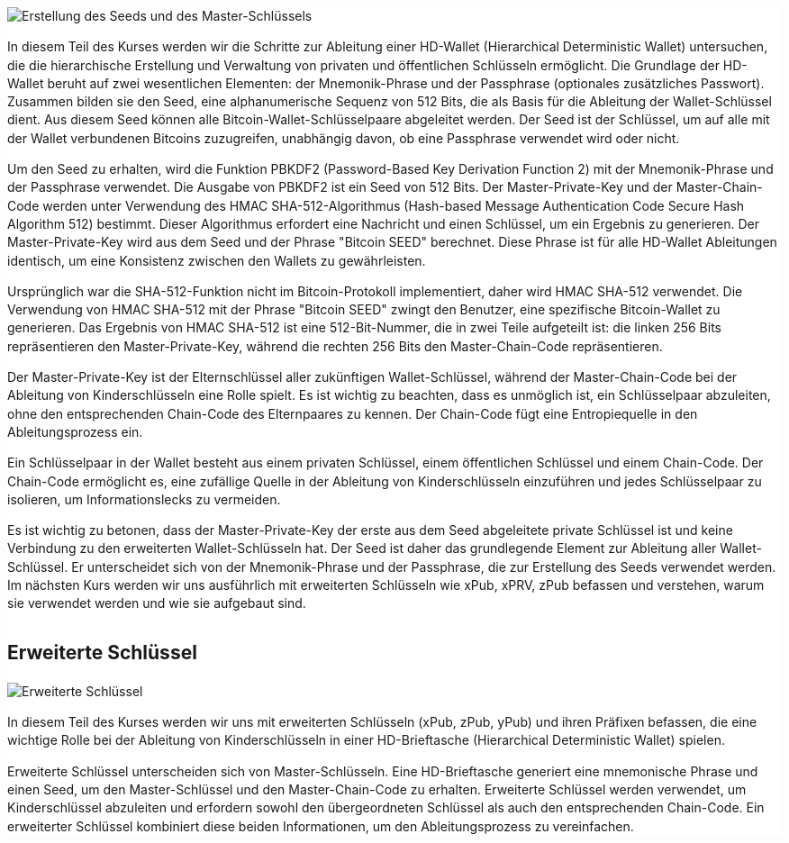 ![Erstellung des Seeds und des Master-Schlüssels](https://youtu.be/56yAt_JDWhY)

In diesem Teil des Kurses werden wir die Schritte zur Ableitung einer HD-Wallet (Hierarchical Deterministic Wallet) untersuchen, die die hierarchische Erstellung und Verwaltung von privaten und öffentlichen Schlüsseln ermöglicht.
Die Grundlage der HD-Wallet beruht auf zwei wesentlichen Elementen: der Mnemonik-Phrase und der Passphrase (optionales zusätzliches Passwort). Zusammen bilden sie den Seed, eine alphanumerische Sequenz von 512 Bits, die als Basis für die Ableitung der Wallet-Schlüssel dient. Aus diesem Seed können alle Bitcoin-Wallet-Schlüsselpaare abgeleitet werden. Der Seed ist der Schlüssel, um auf alle mit der Wallet verbundenen Bitcoins zuzugreifen, unabhängig davon, ob eine Passphrase verwendet wird oder nicht.

Um den Seed zu erhalten, wird die Funktion PBKDF2 (Password-Based Key Derivation Function 2) mit der Mnemonik-Phrase und der Passphrase verwendet. Die Ausgabe von PBKDF2 ist ein Seed von 512 Bits. Der Master-Private-Key und der Master-Chain-Code werden unter Verwendung des HMAC SHA-512-Algorithmus (Hash-based Message Authentication Code Secure Hash Algorithm 512) bestimmt. Dieser Algorithmus erfordert eine Nachricht und einen Schlüssel, um ein Ergebnis zu generieren. Der Master-Private-Key wird aus dem Seed und der Phrase "Bitcoin SEED" berechnet. Diese Phrase ist für alle HD-Wallet Ableitungen identisch, um eine Konsistenz zwischen den Wallets zu gewährleisten.

Ursprünglich war die SHA-512-Funktion nicht im Bitcoin-Protokoll implementiert, daher wird HMAC SHA-512 verwendet. Die Verwendung von HMAC SHA-512 mit der Phrase "Bitcoin SEED" zwingt den Benutzer, eine spezifische Bitcoin-Wallet zu generieren. Das Ergebnis von HMAC SHA-512 ist eine 512-Bit-Nummer, die in zwei Teile aufgeteilt ist: die linken 256 Bits repräsentieren den Master-Private-Key, während die rechten 256 Bits den Master-Chain-Code repräsentieren.

Der Master-Private-Key ist der Elternschlüssel aller zukünftigen Wallet-Schlüssel, während der Master-Chain-Code bei der Ableitung von Kinderschlüsseln eine Rolle spielt. Es ist wichtig zu beachten, dass es unmöglich ist, ein Schlüsselpaar abzuleiten, ohne den entsprechenden Chain-Code des Elternpaares zu kennen. Der Chain-Code fügt eine Entropiequelle in den Ableitungsprozess ein.

Ein Schlüsselpaar in der Wallet besteht aus einem privaten Schlüssel, einem öffentlichen Schlüssel und einem Chain-Code. Der Chain-Code ermöglicht es, eine zufällige Quelle in der Ableitung von Kinderschlüsseln einzuführen und jedes Schlüsselpaar zu isolieren, um Informationslecks zu vermeiden.

Es ist wichtig zu betonen, dass der Master-Private-Key der erste aus dem Seed abgeleitete private Schlüssel ist und keine Verbindung zu den erweiterten Wallet-Schlüsseln hat. Der Seed ist daher das grundlegende Element zur Ableitung aller Wallet-Schlüssel. Er unterscheidet sich von der Mnemonik-Phrase und der Passphrase, die zur Erstellung des Seeds verwendet werden.
Im nächsten Kurs werden wir uns ausführlich mit erweiterten Schlüsseln wie xPub, xPRV, zPub befassen und verstehen, warum sie verwendet werden und wie sie aufgebaut sind.

## Erweiterte Schlüssel

![Erweiterte Schlüssel](https://youtu.be/TRz760E_zUY)

In diesem Teil des Kurses werden wir uns mit erweiterten Schlüsseln (xPub, zPub, yPub) und ihren Präfixen befassen, die eine wichtige Rolle bei der Ableitung von Kinderschlüsseln in einer HD-Brieftasche (Hierarchical Deterministic Wallet) spielen.

Erweiterte Schlüssel unterscheiden sich von Master-Schlüsseln. Eine HD-Brieftasche generiert eine mnemonische Phrase und einen Seed, um den Master-Schlüssel und den Master-Chain-Code zu erhalten. Erweiterte Schlüssel werden verwendet, um Kinderschlüssel abzuleiten und erfordern sowohl den übergeordneten Schlüssel als auch den entsprechenden Chain-Code. Ein erweiterter Schlüssel kombiniert diese beiden Informationen, um den Ableitungsprozess zu vereinfachen.
